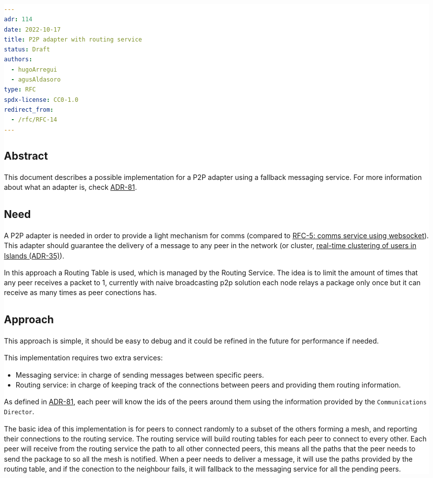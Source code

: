 ```yaml
---
adr: 114
date: 2022-10-17
title: P2P adapter with routing service
status: Draft
authors:
  - hugoArregui
  - agusAldasoro
type: RFC
spdx-license: CC0-1.0
redirect_from:
  - /rfc/RFC-14
---
```


## Abstract

This document describes a possible implementation for a P2P adapter using a fallback messaging service. For more information about what an adapter is, check [ADR-81](/ADR/ADR-81-minimum-comms-transport.md).

## Need

A P2P adapter is needed in order to provide a light mechanism for comms (compared to [RFC-5: comms service using websocket](/RFC/RFC-5-ws-comms.md)). This adapter should guarantee the delivery of a message to any peer in the network (or cluster, [real-time clustering of users in Islands (ADR-35)](/adr/ADR-35)).

In this approach a Routing Table is used, which is managed by the Routing Service. The idea is to limit the amount of times that any peer receives a packet to 1, currently with naive broadcasting p2p solution each node relays a package only once but it can receive as many times as peer conections has.

## Approach

This approach is simple, it should be easy to debug and it could be refined in the future for performance if needed.

This implementation requires two extra services:

- Messaging service: in charge of sending messages between specific peers.
- Routing service: in charge of keeping track of the connections between peers and providing them routing information.

As defined in [ADR-81](/ADR/ADR-81-minimum-comms-transport.md), each peer will know the ids of the peers around them using the information provided by the `CommunicationsDirector`.

The basic idea of this implementation is for peers to connect randomly to a subset of the others forming a mesh, and reporting their connections to the routing service. The routing service will build routing tables for each peer to connect to every other. Each peer will receive from the routing service the path to all other connected peers, this means all the paths that the peer needs to send the package to so all the mesh is notified. When a peer needs to deliver a message, it will use the paths provided by the routing table, and if the conection to the neighbour fails, it will fallback to the messaging service for all the pending peers.
